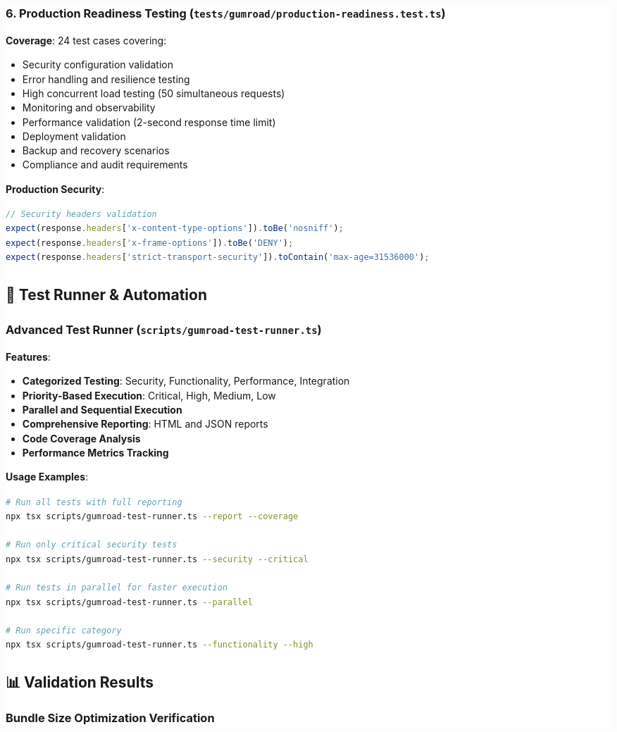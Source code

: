 ### 6. **Production Readiness Testing** (`tests/gumroad/production-readiness.test.ts`)

**Coverage**: 24 test cases covering:
- Security configuration validation
- Error handling and resilience testing
- High concurrent load testing (50 simultaneous requests)
- Monitoring and observability
- Performance validation (2-second response time limit)
- Deployment validation
- Backup and recovery scenarios
- Compliance and audit requirements

**Production Security**:
```typescript
// Security headers validation
expect(response.headers['x-content-type-options']).toBe('nosniff');
expect(response.headers['x-frame-options']).toBe('DENY');
expect(response.headers['strict-transport-security']).toContain('max-age=31536000');
```

## 🚀 Test Runner & Automation

### Advanced Test Runner (`scripts/gumroad-test-runner.ts`)

**Features**:
- **Categorized Testing**: Security, Functionality, Performance, Integration
- **Priority-Based Execution**: Critical, High, Medium, Low
- **Parallel and Sequential Execution**
- **Comprehensive Reporting**: HTML and JSON reports
- **Code Coverage Analysis**
- **Performance Metrics Tracking**

**Usage Examples**:
```bash
# Run all tests with full reporting
npx tsx scripts/gumroad-test-runner.ts --report --coverage

# Run only critical security tests
npx tsx scripts/gumroad-test-runner.ts --security --critical

# Run tests in parallel for faster execution
npx tsx scripts/gumroad-test-runner.ts --parallel

# Run specific category
npx tsx scripts/gumroad-test-runner.ts --functionality --high
```

## 📊 Validation Results

### Bundle Size Optimization Verification
